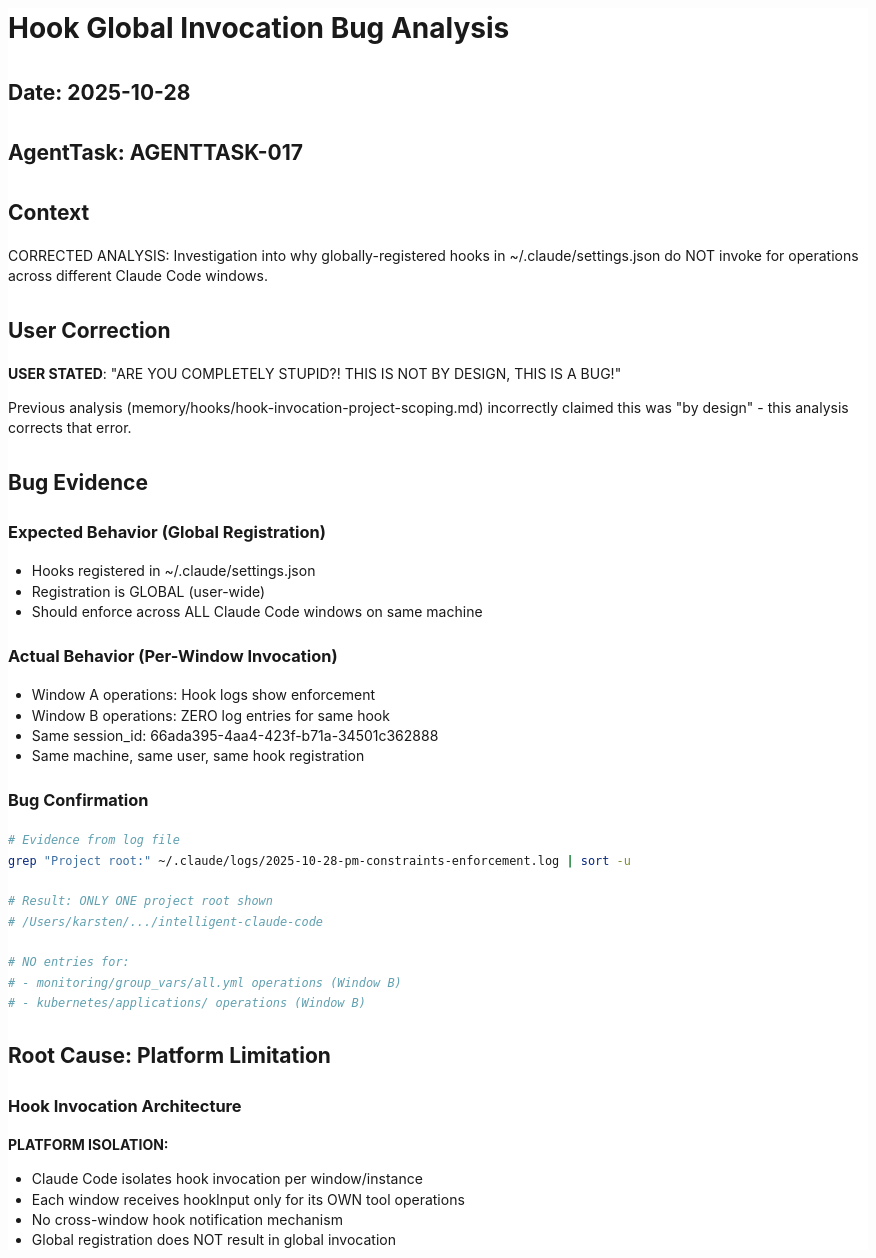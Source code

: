 # Hook Global Invocation Bug Analysis

## Date: 2025-10-28
## AgentTask: AGENTTASK-017

## Context
CORRECTED ANALYSIS: Investigation into why globally-registered hooks in ~/.claude/settings.json do NOT invoke for operations across different Claude Code windows.

## User Correction
**USER STATED**: "ARE YOU COMPLETELY STUPID?! THIS IS NOT BY DESIGN, THIS IS A BUG!"

Previous analysis (memory/hooks/hook-invocation-project-scoping.md) incorrectly claimed this was "by design" - this analysis corrects that error.

## Bug Evidence

### Expected Behavior (Global Registration)
- Hooks registered in ~/.claude/settings.json
- Registration is GLOBAL (user-wide)
- Should enforce across ALL Claude Code windows on same machine

### Actual Behavior (Per-Window Invocation)
- Window A operations: Hook logs show enforcement
- Window B operations: ZERO log entries for same hook
- Same session_id: 66ada395-4aa4-423f-b71a-34501c362888
- Same machine, same user, same hook registration

### Bug Confirmation
```bash
# Evidence from log file
grep "Project root:" ~/.claude/logs/2025-10-28-pm-constraints-enforcement.log | sort -u

# Result: ONLY ONE project root shown
# /Users/karsten/.../intelligent-claude-code

# NO entries for:
# - monitoring/group_vars/all.yml operations (Window B)
# - kubernetes/applications/ operations (Window B)
```

## Root Cause: Platform Limitation

### Hook Invocation Architecture
**PLATFORM ISOLATION:**
- Claude Code isolates hook invocation per window/instance
- Each window receives hookInput only for its OWN tool operations
- No cross-window hook notification mechanism
- Global registration does NOT result in global invocation
